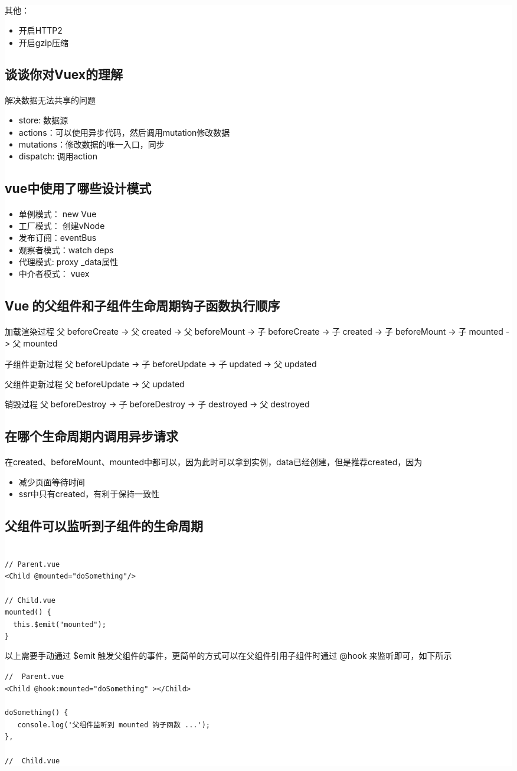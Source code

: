 其他：
+ 开启HTTP2
+ 开启gzip压缩

## 谈谈你对Vuex的理解
解决数据无法共享的问题

+ store: 数据源
+ actions：可以使用异步代码，然后调用mutation修改数据
+ mutations：修改数据的唯一入口，同步
+ dispatch: 调用action

## vue中使用了哪些设计模式

+ 单例模式： new Vue
+ 工厂模式： 创建vNode
+ 发布订阅：eventBus
+ 观察者模式：watch deps
+ 代理模式: proxy _data属性
+ 中介者模式： vuex

## Vue 的父组件和子组件生命周期钩子函数执行顺序
加载渲染过程
父 beforeCreate -> 父 created -> 父 beforeMount -> 子 beforeCreate -> 子 created -> 子 beforeMount -> 子 mounted -> 父 mounted


子组件更新过程
父 beforeUpdate -> 子 beforeUpdate -> 子 updated -> 父 updated


父组件更新过程
父 beforeUpdate -> 父 updated


销毁过程
父 beforeDestroy -> 子 beforeDestroy -> 子 destroyed -> 父 destroyed

## 在哪个生命周期内调用异步请求

在created、beforeMount、mounted中都可以，因为此时可以拿到实例，data已经创建，但是推荐created，因为
+ 减少页面等待时间
+ ssr中只有created，有利于保持一致性

## 父组件可以监听到子组件的生命周期
```vue

// Parent.vue
<Child @mounted="doSomething"/>
    
// Child.vue
mounted() {
  this.$emit("mounted");
}
```
以上需要手动通过 $emit 触发父组件的事件，更简单的方式可以在父组件引用子组件时通过 @hook 来监听即可，如下所示
```vue
//  Parent.vue
<Child @hook:mounted="doSomething" ></Child>

doSomething() {
   console.log('父组件监听到 mounted 钩子函数 ...');
},
    
//  Child.vue
```